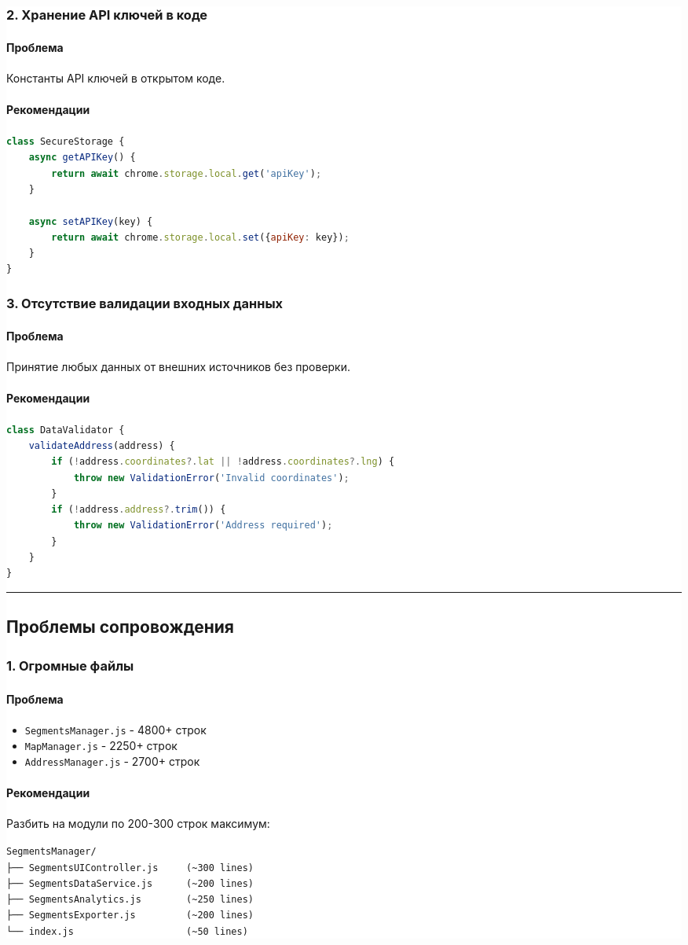 ### 2. Хранение API ключей в коде

#### Проблема
Константы API ключей в открытом коде.

#### Рекомендации
```javascript
class SecureStorage {
    async getAPIKey() {
        return await chrome.storage.local.get('apiKey');
    }
    
    async setAPIKey(key) {
        return await chrome.storage.local.set({apiKey: key});
    }
}
```

### 3. Отсутствие валидации входных данных

#### Проблема
Принятие любых данных от внешних источников без проверки.

#### Рекомендации
```javascript
class DataValidator {
    validateAddress(address) {
        if (!address.coordinates?.lat || !address.coordinates?.lng) {
            throw new ValidationError('Invalid coordinates');
        }
        if (!address.address?.trim()) {
            throw new ValidationError('Address required');
        }
    }
}
```

---

## Проблемы сопровождения

### 1. Огромные файлы

#### Проблема
- `SegmentsManager.js` - 4800+ строк
- `MapManager.js` - 2250+ строк  
- `AddressManager.js` - 2700+ строк

#### Рекомендации
Разбить на модули по 200-300 строк максимум:
```
SegmentsManager/
├── SegmentsUIController.js     (~300 lines)
├── SegmentsDataService.js      (~200 lines)  
├── SegmentsAnalytics.js        (~250 lines)
├── SegmentsExporter.js         (~200 lines)
└── index.js                    (~50 lines)
```
